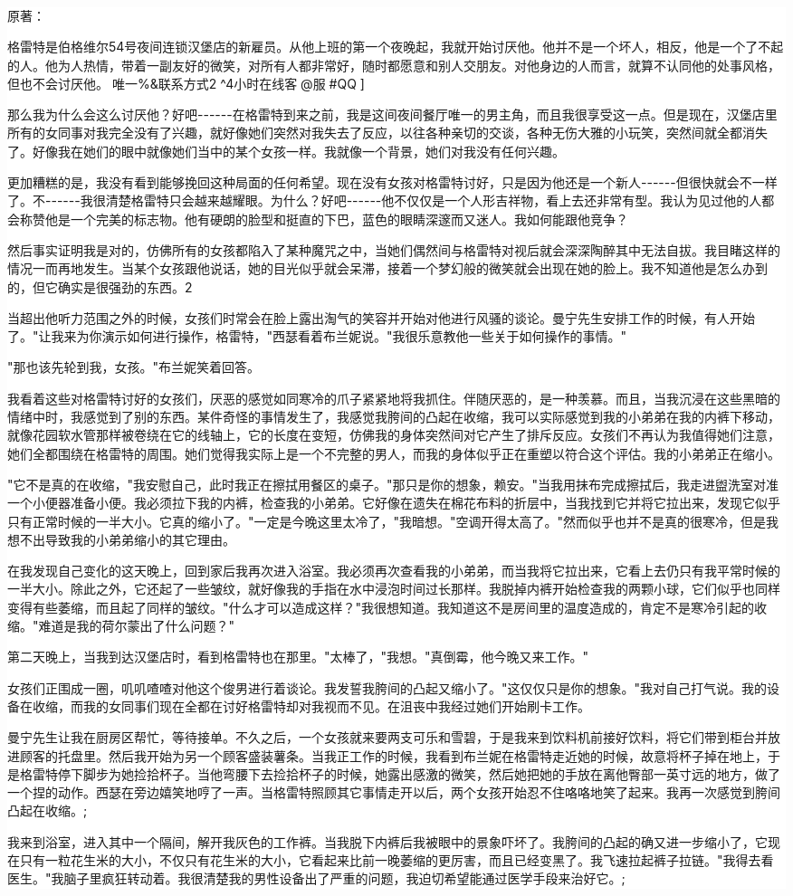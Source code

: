 

原著：



格雷特是伯格维尔54号夜间连锁汉堡店的新雇员。从他上班的第一个夜晚起，我就开始讨厌他。他并不是一个坏人，相反，他是一个了不起的人。他为人热情，带着一副友好的微笑，对所有人都非常好，随时都愿意和别人交朋友。对他身边的人而言，就算不认同他的处事风格，但也不会讨厌他。 唯一%&联系方式2 ^4小时在线客 @服 #QQ ]



那么我为什么会这么讨厌他？好吧------在格雷特到来之前，我是这间夜间餐厅唯一的男主角，而且我很享受这一点。但是现在，汉堡店里所有的女同事对我完全没有了兴趣，就好像她们突然对我失去了反应，以往各种亲切的交谈，各种无伤大雅的小玩笑，突然间就全都消失了。好像我在她们的眼中就像她们当中的某个女孩一样。我就像一个背景，她们对我没有任何兴趣。



更加糟糕的是，我没有看到能够挽回这种局面的任何希望。现在没有女孩对格雷特讨好，只是因为他还是一个新人------但很快就会不一样了。不------我很清楚格雷特只会越来越耀眼。为什么？好吧------他不仅仅是一个人形吉祥物，看上去还非常有型。我认为见过他的人都会称赞他是一个完美的标志物。他有硬朗的脸型和挺直的下巴，蓝色的眼睛深邃而又迷人。我如何能跟他竞争？



然后事实证明我是对的，仿佛所有的女孩都陷入了某种魔咒之中，当她们偶然间与格雷特对视后就会深深陶醉其中无法自拔。我目睹这样的情况一而再地发生。当某个女孩跟他说话，她的目光似乎就会呆滞，接着一个梦幻般的微笑就会出现在她的脸上。我不知道他是怎么办到的，但它确实是很强劲的东西。2



当超出他听力范围之外的时候，女孩们时常会在脸上露出淘气的笑容并开始对他进行风骚的谈论。曼宁先生安排工作的时候，有人开始了。"让我来为你演示如何进行操作，格雷特，"西瑟看着布兰妮说。"我很乐意教他一些关于如何操作的事情。"



"那也该先轮到我，女孩。"布兰妮笑着回答。



我看着这些对格雷特讨好的女孩们，厌恶的感觉如同寒冷的爪子紧紧地将我抓住。伴随厌恶的，是一种羡慕。而且，当我沉浸在这些黑暗的情绪中时，我感觉到了别的东西。某件奇怪的事情发生了，我感觉我胯间的凸起在收缩，我可以实际感觉到我的小弟弟在我的内裤下移动，就像花园软水管那样被卷绕在它的线轴上，它的长度在变短，仿佛我的身体突然间对它产生了排斥反应。女孩们不再认为我值得她们注意，她们全都围绕在格雷特的周围。她们觉得我实际上是一个不完整的男人，而我的身体似乎正在重塑以符合这个评估。我的小弟弟正在缩小。



"它不是真的在收缩，"我安慰自己，此时我正在擦拭用餐区的桌子。"那只是你的想象，赖安。"当我用抹布完成擦拭后，我走进盥洗室对准一个小便器准备小便。我必须拉下我的内裤，检查我的小弟弟。它好像在遗失在棉花布料的折层中，当我找到它并将它拉出来，发现它似乎只有正常时候的一半大小。它真的缩小了。"一定是今晚这里太冷了，"我暗想。"空调开得太高了。"然而似乎也并不是真的很寒冷，但是我想不出导致我的小弟弟缩小的其它理由。



在我发现自己变化的这天晚上，回到家后我再次进入浴室。我必须再次查看我的小弟弟，而当我将它拉出来，它看上去仍只有我平常时候的一半大小。除此之外，它还起了一些皱纹，就好像我的手指在水中浸泡时间过长那样。我脱掉内裤开始检查我的两颗小球，它们似乎也同样变得有些萎缩，而且起了同样的皱纹。"什么才可以造成这样？"我很想知道。我知道这不是房间里的温度造成的，肯定不是寒冷引起的收缩。"难道是我的荷尔蒙出了什么问题？" 


第二天晚上，当我到达汉堡店时，看到格雷特也在那里。"太棒了，"我想。"真倒霉，他今晚又来工作。"



女孩们正围成一圈，叽叽喳喳对他这个俊男进行着谈论。我发誓我胯间的凸起又缩小了。"这仅仅只是你的想象。"我对自己打气说。我的设备在收缩，而我的女同事们现在全都在讨好格雷特却对我视而不见。在沮丧中我经过她们开始刷卡工作。



曼宁先生让我在厨房区帮忙，等待接单。不久之后，一个女孩就来要两支可乐和雪碧，于是我来到饮料机前接好饮料，将它们带到柜台并放进顾客的托盘里。然后我开始为另一个顾客盛装薯条。当我正工作的时候，我看到布兰妮在格雷特走近她的时候，故意将杯子掉在地上，于是格雷特停下脚步为她捡拾杯子。当他弯腰下去捡拾杯子的时候，她露出感激的微笑，然后她把她的手放在离他臀部一英寸远的地方，做了一个捏的动作。西瑟在旁边嬉笑地哼了一声。当格雷特照顾其它事情走开以后，两个女孩开始忍不住咯咯地笑了起来。我再一次感觉到胯间凸起在收缩。;



我来到浴室，进入其中一个隔间，解开我灰色的工作裤。当我脱下内裤后我被眼中的景象吓坏了。我胯间的凸起的确又进一步缩小了，它现在只有一粒花生米的大小，不仅只有花生米的大小，它看起来比前一晚萎缩的更厉害，而且已经变黑了。我飞速拉起裤子拉链。"我得去看医生。"我脑子里疯狂转动着。我很清楚我的男性设备出了严重的问题，我迫切希望能通过医学手段来治好它。;
